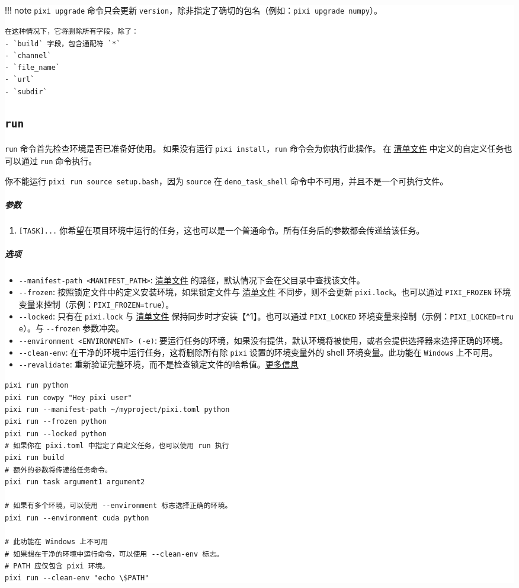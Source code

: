 !!! note
    `pixi upgrade` 命令只会更新 `version`，除非指定了确切的包名（例如：`pixi upgrade numpy`）。

    在这种情况下，它将删除所有字段，除了：
    - `build` 字段，包含通配符 `*`
    - `channel`
    - `file_name`
    - `url`
    - `subdir`

## `run`

`run` 命令首先检查环境是否已准备好使用。
如果没有运行 `pixi install`，`run` 命令会为你执行此操作。
在 [清单文件](project_configuration.md) 中定义的自定义任务也可以通过 `run` 命令执行。

你不能运行 `pixi run source setup.bash`，因为 `source` 在 `deno_task_shell` 命令中不可用，并且不是一个可执行文件。

##### 参数

1. `[TASK]...` 你希望在项目环境中运行的任务，这也可以是一个普通命令。所有任务后的参数都会传递给该任务。

##### 选项

- `--manifest-path <MANIFEST_PATH>`: [清单文件](project_configuration.md) 的路径，默认情况下会在父目录中查找该文件。
- `--frozen`: 按照锁定文件中的定义安装环境，如果锁定文件与 [清单文件](project_configuration.md) 不同步，则不会更新 `pixi.lock`。也可以通过 `PIXI_FROZEN` 环境变量来控制（示例：`PIXI_FROZEN=true`）。
- `--locked`: 只有在 `pixi.lock` 与 [清单文件](project_configuration.md) 保持同步时才安装【^1】。也可以通过 `PIXI_LOCKED` 环境变量来控制（示例：`PIXI_LOCKED=true`）。与 `--frozen` 参数冲突。
- `--environment <ENVIRONMENT> (-e)`: 要运行任务的环境，如果没有提供，默认环境将被使用，或者会提供选择器来选择正确的环境。
- `--clean-env`: 在干净的环境中运行任务，这将删除所有除 `pixi` 设置的环境变量外的 shell 环境变量。此功能在 `Windows` 上不可用。
- `--revalidate`: 重新验证完整环境，而不是检查锁定文件的哈希值。[更多信息](../features/environment.md#environment-installation-metadata)

```shell
pixi run python
pixi run cowpy "Hey pixi user"
pixi run --manifest-path ~/myproject/pixi.toml python
pixi run --frozen python
pixi run --locked python
# 如果你在 pixi.toml 中指定了自定义任务，也可以使用 run 执行
pixi run build
# 额外的参数将传递给任务命令。
pixi run task argument1 argument2

# 如果有多个环境，可以使用 --environment 标志选择正确的环境。
pixi run --environment cuda python

# 此功能在 Windows 上不可用
# 如果想在干净的环境中运行命令，可以使用 --clean-env 标志。
# PATH 应仅包含 pixi 环境。
pixi run --clean-env "echo \$PATH"
```
